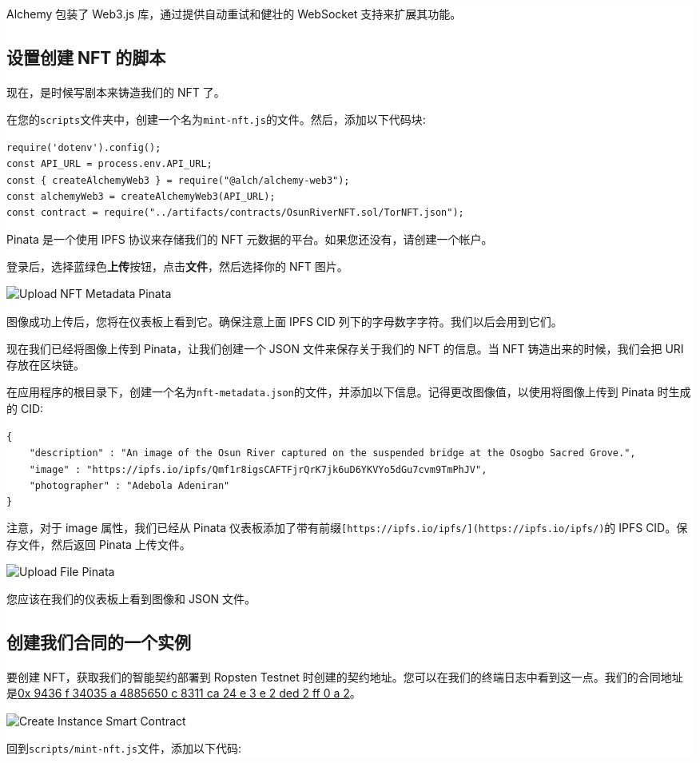 Alchemy 包装了 Web3.js 库，通过提供自动重试和健壮的 WebSocket 支持来扩展其功能。

## 设置创建 NFT 的脚本

现在，是时候写剧本来铸造我们的 NFT 了。

在您的`scripts`文件夹中，创建一个名为`mint-nft.js`的文件。然后，添加以下代码块:

```
require('dotenv').config();
const API_URL = process.env.API_URL;
const { createAlchemyWeb3 } = require("@alch/alchemy-web3");
const alchemyWeb3 = createAlchemyWeb3(API_URL);
const contract = require("../artifacts/contracts/OsunRiverNFT.sol/TorNFT.json"); 

```

Pinata 是一个使用 IPFS 协议来存储我们的 NFT 元数据的平台。如果您还没有，请创建一个帐户。

登录后，选择蓝绿色**上传**按钮，点击**文件**，然后选择你的 NFT 图片。

![Upload NFT Metadata Pinata](img/05808d6ad0edbd68060df566abfd1058.png)

图像成功上传后，您将在仪表板上看到它。确保注意上面 IPFS CID 列下的字母数字字符。我们以后会用到它们。

现在我们已经将图像上传到 Pinata，让我们创建一个 JSON 文件来保存关于我们的 NFT 的信息。当 NFT 铸造出来的时候，我们会把 URI 存放在区块链。

在应用程序的根目录下，创建一个名为`nft-metadata.json`的文件，并添加以下信息。记得更改图像值，以使用将图像上传到 Pinata 时生成的 CID:

```
{
    "description" : "An image of the Osun River captured on the suspended bridge at the Osogbo Sacred Grove.",
    "image" : "https://ipfs.io/ipfs/Qmf1r8igsCAFTFjrQrK7jk6uD6YKVYo5dGu7cvm9TmPhJV",
    "photographer" : "Adebola Adeniran"
}

```

注意，对于 image 属性，我们已经从 Pinata 仪表板添加了带有前缀`[https://ipfs.io/ipfs/](https://ipfs.io/ipfs/)`的 IPFS CID。保存文件，然后返回 Pinata 上传文件。

![Upload File Pinata](img/3981613deee04051580f989ec386221f.png)

您应该在我们的仪表板上看到图像和 JSON 文件。

## 创建我们合同的一个实例

要创建 NFT，获取我们的智能契约部署到 Ropsten Testnet 时创建的契约地址。您可以在我们的终端日志中看到这一点。我们的合同地址是[0x 9436 f 34035 a 4885650 c 8311 ca 24 e 3 e 2 ded 2 ff 0 a 2](https://ropsten.etherscan.io/address/0x9436f34035a4885650C8311cA24e3E2DeD2FF0a2)。

![Create Instance Smart Contract](img/d316875081c8735f06d13fdf84638804.png)

回到`scripts/mint-nft.js`文件，添加以下代码:
